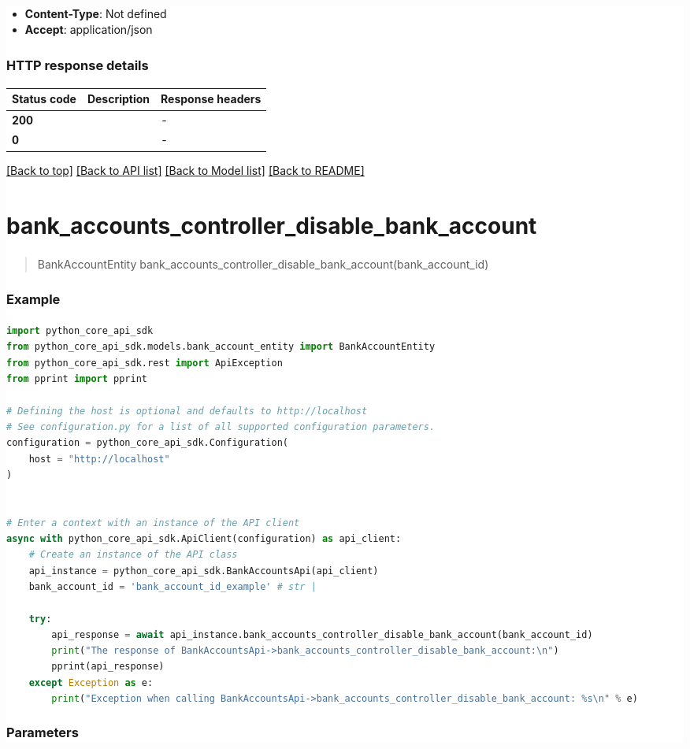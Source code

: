  - **Content-Type**: Not defined
 - **Accept**: application/json

### HTTP response details

| Status code | Description | Response headers |
|-------------|-------------|------------------|
**200** |  |  -  |
**0** |  |  -  |

[[Back to top]](#) [[Back to API list]](../README.md#documentation-for-api-endpoints) [[Back to Model list]](../README.md#documentation-for-models) [[Back to README]](../README.md)

# **bank_accounts_controller_disable_bank_account**
> BankAccountEntity bank_accounts_controller_disable_bank_account(bank_account_id)



### Example


```python
import python_core_api_sdk
from python_core_api_sdk.models.bank_account_entity import BankAccountEntity
from python_core_api_sdk.rest import ApiException
from pprint import pprint

# Defining the host is optional and defaults to http://localhost
# See configuration.py for a list of all supported configuration parameters.
configuration = python_core_api_sdk.Configuration(
    host = "http://localhost"
)


# Enter a context with an instance of the API client
async with python_core_api_sdk.ApiClient(configuration) as api_client:
    # Create an instance of the API class
    api_instance = python_core_api_sdk.BankAccountsApi(api_client)
    bank_account_id = 'bank_account_id_example' # str | 

    try:
        api_response = await api_instance.bank_accounts_controller_disable_bank_account(bank_account_id)
        print("The response of BankAccountsApi->bank_accounts_controller_disable_bank_account:\n")
        pprint(api_response)
    except Exception as e:
        print("Exception when calling BankAccountsApi->bank_accounts_controller_disable_bank_account: %s\n" % e)
```



### Parameters
